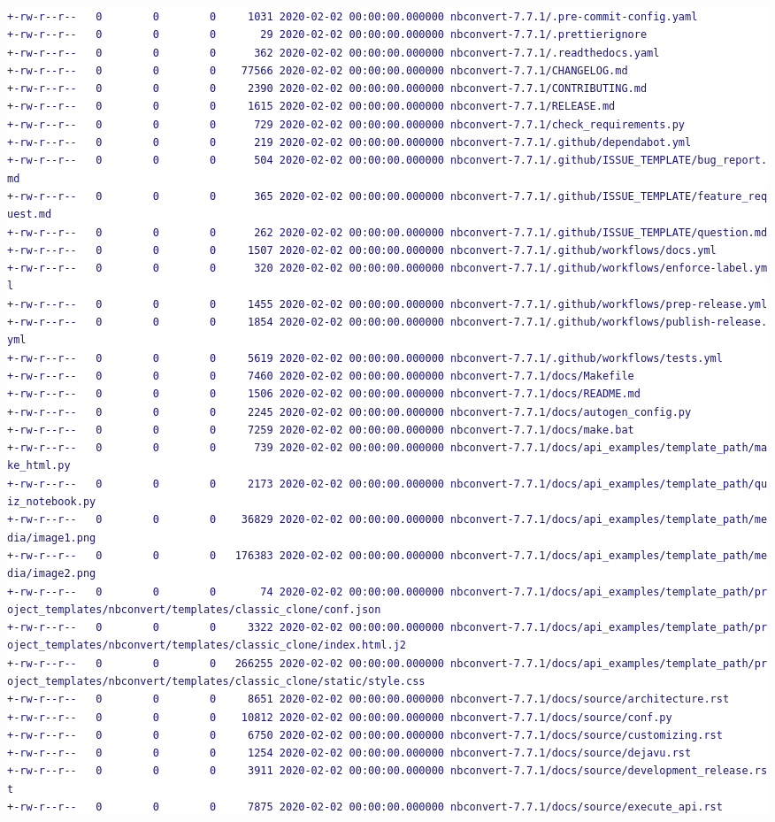 ```diff
+-rw-r--r--   0        0        0     1031 2020-02-02 00:00:00.000000 nbconvert-7.7.1/.pre-commit-config.yaml
+-rw-r--r--   0        0        0       29 2020-02-02 00:00:00.000000 nbconvert-7.7.1/.prettierignore
+-rw-r--r--   0        0        0      362 2020-02-02 00:00:00.000000 nbconvert-7.7.1/.readthedocs.yaml
+-rw-r--r--   0        0        0    77566 2020-02-02 00:00:00.000000 nbconvert-7.7.1/CHANGELOG.md
+-rw-r--r--   0        0        0     2390 2020-02-02 00:00:00.000000 nbconvert-7.7.1/CONTRIBUTING.md
+-rw-r--r--   0        0        0     1615 2020-02-02 00:00:00.000000 nbconvert-7.7.1/RELEASE.md
+-rw-r--r--   0        0        0      729 2020-02-02 00:00:00.000000 nbconvert-7.7.1/check_requirements.py
+-rw-r--r--   0        0        0      219 2020-02-02 00:00:00.000000 nbconvert-7.7.1/.github/dependabot.yml
+-rw-r--r--   0        0        0      504 2020-02-02 00:00:00.000000 nbconvert-7.7.1/.github/ISSUE_TEMPLATE/bug_report.md
+-rw-r--r--   0        0        0      365 2020-02-02 00:00:00.000000 nbconvert-7.7.1/.github/ISSUE_TEMPLATE/feature_request.md
+-rw-r--r--   0        0        0      262 2020-02-02 00:00:00.000000 nbconvert-7.7.1/.github/ISSUE_TEMPLATE/question.md
+-rw-r--r--   0        0        0     1507 2020-02-02 00:00:00.000000 nbconvert-7.7.1/.github/workflows/docs.yml
+-rw-r--r--   0        0        0      320 2020-02-02 00:00:00.000000 nbconvert-7.7.1/.github/workflows/enforce-label.yml
+-rw-r--r--   0        0        0     1455 2020-02-02 00:00:00.000000 nbconvert-7.7.1/.github/workflows/prep-release.yml
+-rw-r--r--   0        0        0     1854 2020-02-02 00:00:00.000000 nbconvert-7.7.1/.github/workflows/publish-release.yml
+-rw-r--r--   0        0        0     5619 2020-02-02 00:00:00.000000 nbconvert-7.7.1/.github/workflows/tests.yml
+-rw-r--r--   0        0        0     7460 2020-02-02 00:00:00.000000 nbconvert-7.7.1/docs/Makefile
+-rw-r--r--   0        0        0     1506 2020-02-02 00:00:00.000000 nbconvert-7.7.1/docs/README.md
+-rw-r--r--   0        0        0     2245 2020-02-02 00:00:00.000000 nbconvert-7.7.1/docs/autogen_config.py
+-rw-r--r--   0        0        0     7259 2020-02-02 00:00:00.000000 nbconvert-7.7.1/docs/make.bat
+-rw-r--r--   0        0        0      739 2020-02-02 00:00:00.000000 nbconvert-7.7.1/docs/api_examples/template_path/make_html.py
+-rw-r--r--   0        0        0     2173 2020-02-02 00:00:00.000000 nbconvert-7.7.1/docs/api_examples/template_path/quiz_notebook.py
+-rw-r--r--   0        0        0    36829 2020-02-02 00:00:00.000000 nbconvert-7.7.1/docs/api_examples/template_path/media/image1.png
+-rw-r--r--   0        0        0   176383 2020-02-02 00:00:00.000000 nbconvert-7.7.1/docs/api_examples/template_path/media/image2.png
+-rw-r--r--   0        0        0       74 2020-02-02 00:00:00.000000 nbconvert-7.7.1/docs/api_examples/template_path/project_templates/nbconvert/templates/classic_clone/conf.json
+-rw-r--r--   0        0        0     3322 2020-02-02 00:00:00.000000 nbconvert-7.7.1/docs/api_examples/template_path/project_templates/nbconvert/templates/classic_clone/index.html.j2
+-rw-r--r--   0        0        0   266255 2020-02-02 00:00:00.000000 nbconvert-7.7.1/docs/api_examples/template_path/project_templates/nbconvert/templates/classic_clone/static/style.css
+-rw-r--r--   0        0        0     8651 2020-02-02 00:00:00.000000 nbconvert-7.7.1/docs/source/architecture.rst
+-rw-r--r--   0        0        0    10812 2020-02-02 00:00:00.000000 nbconvert-7.7.1/docs/source/conf.py
+-rw-r--r--   0        0        0     6750 2020-02-02 00:00:00.000000 nbconvert-7.7.1/docs/source/customizing.rst
+-rw-r--r--   0        0        0     1254 2020-02-02 00:00:00.000000 nbconvert-7.7.1/docs/source/dejavu.rst
+-rw-r--r--   0        0        0     3911 2020-02-02 00:00:00.000000 nbconvert-7.7.1/docs/source/development_release.rst
+-rw-r--r--   0        0        0     7875 2020-02-02 00:00:00.000000 nbconvert-7.7.1/docs/source/execute_api.rst
```